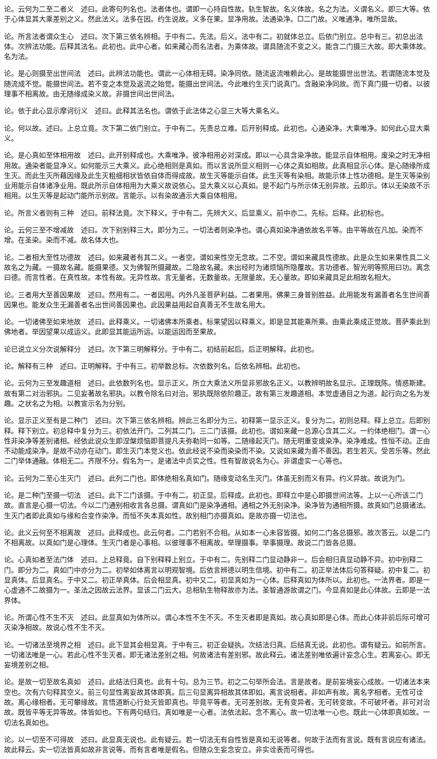 论。云何为二至二者义　述曰。此寄句列名也。法者体也。谓即一心持自性故。轨生智故。名义体故。名之为法。义谓名义。即三大等。依于心体显其大乘差别之义。然此法义。法多在因。约生说故。义多在果。显净用故。法通染净。□二门故。义唯通净。唯所显故。  

论。所言法者谓众生心　述曰。次下第三依名辨相。于中有二。先法。后义。法中有二。初就体总立。后依门别立。总中有三。初总出法体。次辨法功能。后释其法名。此初也。此中心者。如来藏心而名法者。为乘体故。谓具随流不变之义。能含二门摄三大故。即大乘体故。名为法。  

论。是心则摄至出世间法　述曰。此辨法功能也。谓此一心体相无碍。染净同依。随流返流唯赖此心。是故能摄世出世法。若谓随流本觉及随流成不觉。能摄世间法。若不变之本觉及返流之始觉。能摄出世间法。今此唯约生灭门说真门。含融染净同故。而下真门摄一切者。以彼理事不相离故。由无随缘成染义故。非摄世间出世间法。  

论。依于此心显示摩诃衍义　述曰。此释其法名也。谓依于此法体之心显三大等大乘名义。  

论。何以故。述曰。上总立竟。次下第二依门别立。于中有二。先责总立难。后开别释成。此初也。心通染净。大乘唯净。如何此心显大乘义。  

论。是心真如至体相用故　述曰。此开别释成也。大乘唯净。彼净相用必对深成。即以一心具含染净故。能显示自体相用。废染之时无净相用故。通染者能显净义。如何能示三大乘义。此心绝相则是真如。而以言说所显义相则一心体之真如相故。此真相显示心体。是心随缘所成生灭。而此生灭所藉因缘及此生灭粗细相状皆依自体而得成故。故生灭等能示自体。此生灭等有染相。故能示体上性功德相。是生灭等染别业用能示自体诸净业用。既此所示自体相用为大乘义故说依心。显大乘义以心真如。是不起门与所示体无别异故。云即示。体以无染故不示相用。以生灭等是起动门能所示别故。言能示。以有染故通示大乘自体相用。  

论。所言义者则有三种　述曰。前释法竟。次下释义。于中有二。先辨大义。后显乘义。前中亦二。先标。后释。此初标也。  

论。云何三至不增减故　述曰。次下别别释三大。即分为三。一切法者则染净也。谓心真如染净通依故名平等。由平等故在凡加。染而不增。在圣染。染而不减。故名体大也。  

论。二者相大至性功德故　述曰。如来藏者有其二义。一者空。谓如来性空无念故。二不空。谓如来藏具性德故。此是众生如来果性具二义故名之为藏。一摄故名藏。能摄果德。又为佛智所摄藏故。二隐故名藏。未出经时为诸烦恼所隐覆故。言功德者。智光明等照用曰功。离念曰德。而言性者。在真性故。本性有故。无异性故。言无量者。无数量故。无限量故。无心量故。即如来藏具足此相故名相大。  

论。三者用大至善因果故　述曰。然用有二。一者因用。内外凡圣菩萨利益。二者果用。佛果三身普别胜益。此用能发有漏善者名生世间善因果也。能发众生无漏善者名出世间善因果也。此因果益用起自真善无不生故名用大。  

论。一切诸佛至如来地故　述曰。此释乘义。一切诸佛本所乘者。标果望因以释乘义。即是显其能乘所乘。由乘此乘成正觉故。菩萨乘此到佛地者。举因望果以成运义。此即显其能运所运。以能运因而至果故。  

论已说立义分次说解释分　述曰。次下第三明解释分。于中有二。初结前起后。后正明解释。此初也。  

论。解释有三种　述曰。正明解释。于中有三。初举数总标。次依数列名。后依名辨相。此初也。  

论。云何为三至发趣道相　述曰。此依数列名也。显示正义。所立大乘法义所显非邪故名正义。以教辨明故名显示。正理既陈。情惑斯建。故有第二对治邪执。二见妄著故名邪执。以教令除名曰对治。邪执既除依阶趣正。故有第三发趣道相。本觉虚通目之为道。起行向之名为发趣。之状名之为相。以教宣示名为分别。  

论。显示正义至有是二种门　述曰。次下第三依名辨相。辨此三名即分为三。初释第一显示正义。复分为二。初则总释。释上总立。后即别释。释下别立。初总释中复分为三。初依法开门。二列其二门。三二门该摄。此初也。谓如来藏一总源心含其二义。一约体绝相门。谓一心性非染净等差别诸相。经依此说众生即涅槃烦恼即菩提凡夫弥勒同一如等。二随缘起灭门。随无明重变或染净。染净难成。性恒不动。正由不动能成染净。是故不动亦在动门。即生灭门本觉义也。依此经说不染而染染而不染。又说如来藏为善不善因。若生若灭。受苦乐等。然此二门举体通融。体相无二。齐限不分。假名为一。是诸法中贞实之性。性有智故说名为心。非谓虚实一心等也。  

论。云何为二至心生灭门　述曰。此列二门也。即体绝相名真如门。随缘变动名生灭门。体虽无别而义有异。约义异故。故说为门。  

论。是二种门至摄一切法　述曰。此下二门该摄。于中有二。初正显。后释成。此初也。即释立中是心即摄世间法等。上以一心所该二门故。直言是心摄一切法。今以二门通别相收言各总摄。谓真如门是染净通相。通相之外无别染净。染净皆为通相所摄。故真如门总摄诸法。生灭门者即此真如与缘和合变作染净。而恒不失本真如性。故别相门亦摄真如。是故亦摄一切法也。  

论。此义云何至不相离故　述曰。此释成也。此云何者。二门若别不合相。从如本一心未容皆摄。如何二门各总摄邪。故次答云。以是二门不相离故。以真如门是心理体。生灭门者是心事相。以彼理事不相离故。举理摄事。举事摄理。故说二门皆各总摄。  

论。心真如者至法门体　述曰。上总释竟。自下别释释上别立。于中有二。先别释二门显动静非一。后会相归真显动静不异。初中别释二门。即分为二。真如门中亦分为二。初举如体离言以明观智境。后依言辨德以明生信境。初中有二。初正举法体后句答释疑。初中复二。初显真体。后显真名。于中又二。初正举真体。后会相显真。初中又二。初显真如为一心体。后释真如为体所以。此初也。一法界者。即是一心虚通不二故摄为一。圣法之因故云法界。显该二门云大。总相轨生物释故亦为法。圣智通游故谓之门。今显真如是此心体故。云即是一法界体。  

论。所谓心性不生不灭　述曰。此显真如为体所以。谓心本性不生不灭。不生灭者即是真如。故心真如即是心体。而此心体非前后际可增可灭染净相故。故说心性不生不灭。  

论。一切诸法至境界之相　述曰。此下显其会相显真。于中有三。初正会疑执。次结法归真。后结真无说。此初也。谓有疑云。如前所言。一切诸法唯是一心。若此心性不生灭者。即无诸法差别之相。何故诸法有差别邪。故此释云。诸法差别唯依遍计妄念心生。若离妄心。即无妄境差别之相。  

论。是故一切至故名真如　述曰。此结法归真也。此有十句。总为三节。初之二句举所会法。言是故者。是前妄境妄心成故。一切诸法本来空也。次有六句释其空义。前三句显性离妄故其体即真。后三句显离异相故其体即如。离言说相者。非如声有故。离名字相者。无性可诠故。离心缘相者。无可攀缘故。言悟道断心行处灭皆即真也。毕竟平等者。无可差别故。无有变异者。无可转变故。不可破坏者。非可对治故。既皆平等无异等故。体皆如也。下有两句结归。真如唯是一心者。法依法起。念不离心。故一切法唯一心也。既此一心体即真如故。一切法名真如也。  

论。以一切至不可得故　述曰。此显真无说也。此有疑云。若一切法无有自性皆是真如无说等者。何故于法而有言说。既有言说应有诸法。故此释云。实一切法皆真如故非言说等。而有言者唯是假名。但随众生妄念安立。非实诠表而可得也。  

